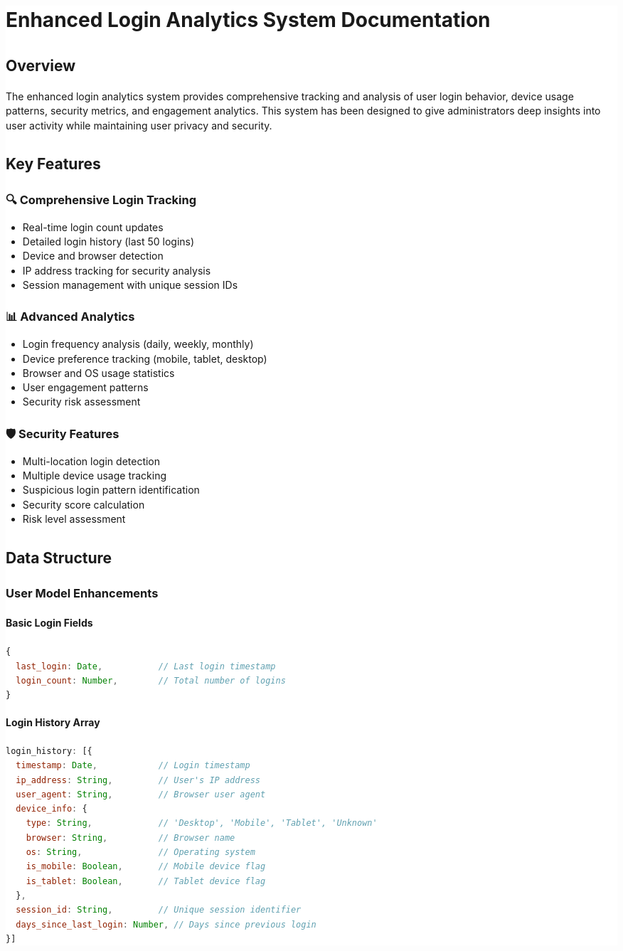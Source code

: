 # Enhanced Login Analytics System Documentation

## Overview

The enhanced login analytics system provides comprehensive tracking and analysis of user login behavior, device usage patterns, security metrics, and engagement analytics. This system has been designed to give administrators deep insights into user activity while maintaining user privacy and security.

## Key Features

### 🔍 **Comprehensive Login Tracking**
- Real-time login count updates
- Detailed login history (last 50 logins)
- Device and browser detection
- IP address tracking for security analysis
- Session management with unique session IDs

### 📊 **Advanced Analytics**
- Login frequency analysis (daily, weekly, monthly)
- Device preference tracking (mobile, tablet, desktop)
- Browser and OS usage statistics
- User engagement patterns
- Security risk assessment

### 🛡️ **Security Features**
- Multi-location login detection
- Multiple device usage tracking
- Suspicious login pattern identification
- Security score calculation
- Risk level assessment

## Data Structure

### User Model Enhancements

#### Basic Login Fields
```javascript
{
  last_login: Date,           // Last login timestamp
  login_count: Number,        // Total number of logins
}
```

#### Login History Array
```javascript
login_history: [{
  timestamp: Date,            // Login timestamp
  ip_address: String,         // User's IP address
  user_agent: String,         // Browser user agent
  device_info: {
    type: String,             // 'Desktop', 'Mobile', 'Tablet', 'Unknown'
    browser: String,          // Browser name
    os: String,               // Operating system
    is_mobile: Boolean,       // Mobile device flag
    is_tablet: Boolean,       // Tablet device flag
  },
  session_id: String,         // Unique session identifier
  days_since_last_login: Number, // Days since previous login
}]
```